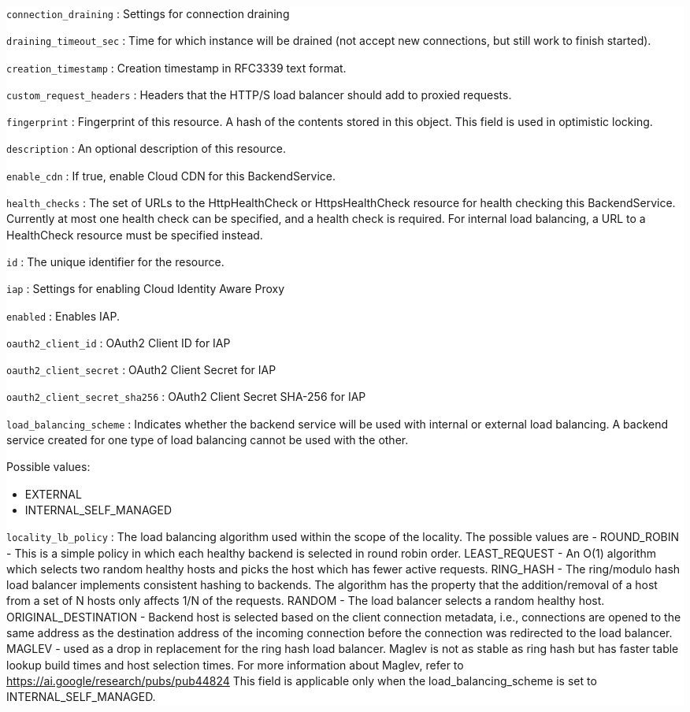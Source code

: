 `connection_draining`
: Settings for connection draining

  `draining_timeout_sec`
  : Time for which instance will be drained (not accept new connections, but still work to finish started).

`creation_timestamp`
: Creation timestamp in RFC3339 text format.

`custom_request_headers`
: Headers that the HTTP/S load balancer should add to proxied requests.

`fingerprint`
: Fingerprint of this resource. A hash of the contents stored in this object. This field is used in optimistic locking.

`description`
: An optional description of this resource.

`enable_cdn`
: If true, enable Cloud CDN for this BackendService.

`health_checks`
: The set of URLs to the HttpHealthCheck or HttpsHealthCheck resource for health checking this BackendService. Currently at most one health check can be specified, and a health check is required. For internal load balancing, a URL to a HealthCheck resource must be specified instead.

`id`
: The unique identifier for the resource.

`iap`
: Settings for enabling Cloud Identity Aware Proxy

  `enabled`
  : Enables IAP.

  `oauth2_client_id`
  : OAuth2 Client ID for IAP

  `oauth2_client_secret`
  : OAuth2 Client Secret for IAP

  `oauth2_client_secret_sha256`
  : OAuth2 Client Secret SHA-256 for IAP

`load_balancing_scheme`
: Indicates whether the backend service will be used with internal or external load balancing. A backend service created for one type of load balancing cannot be used with the other.

  Possible values:

  - EXTERNAL
  - INTERNAL_SELF_MANAGED

`locality_lb_policy`
: The load balancing algorithm used within the scope of the locality. The possible values are - ROUND_ROBIN - This is a simple policy in which each healthy backend is selected in round robin order. LEAST_REQUEST - An O(1) algorithm which selects two random healthy hosts and picks the host which has fewer active requests. RING_HASH - The ring/modulo hash load balancer implements consistent hashing to backends. The algorithm has the property that the addition/removal of a host from a set of N hosts only affects 1/N of the requests. RANDOM - The load balancer selects a random healthy host. ORIGINAL_DESTINATION - Backend host is selected based on the client connection metadata, i.e., connections are opened to the same address as the destination address of the incoming connection before the connection was redirected to the load balancer. MAGLEV - used as a drop in replacement for the ring hash load balancer. Maglev is not as stable as ring hash but has faster table lookup build times and host selection times. For more information about Maglev, refer to https://ai.google/research/pubs/pub44824 This field is applicable only when the load_balancing_scheme is set to INTERNAL_SELF_MANAGED.
